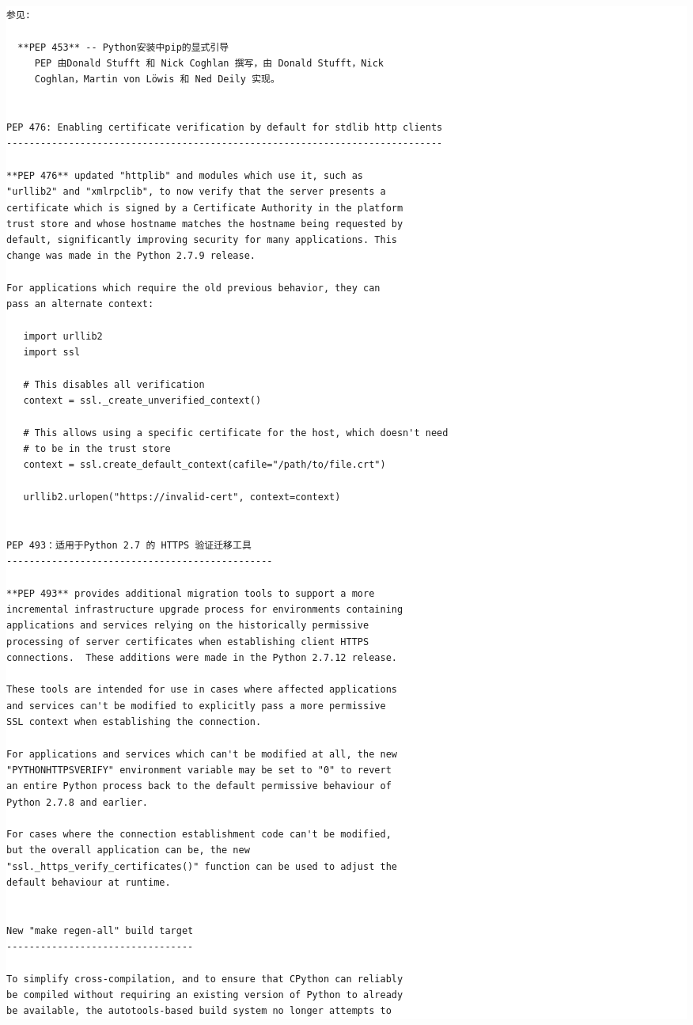 ~~~~~~~~~~~~~~~~~~~~~~~~~~~~
参见:

  **PEP 453** -- Python安装中pip的显式引导
     PEP 由Donald Stufft 和 Nick Coghlan 撰写，由 Donald Stufft，Nick
     Coghlan，Martin von Löwis 和 Ned Deily 实现。


PEP 476: Enabling certificate verification by default for stdlib http clients
-----------------------------------------------------------------------------

**PEP 476** updated "httplib" and modules which use it, such as
"urllib2" and "xmlrpclib", to now verify that the server presents a
certificate which is signed by a Certificate Authority in the platform
trust store and whose hostname matches the hostname being requested by
default, significantly improving security for many applications. This
change was made in the Python 2.7.9 release.

For applications which require the old previous behavior, they can
pass an alternate context:

   import urllib2
   import ssl

   # This disables all verification
   context = ssl._create_unverified_context()

   # This allows using a specific certificate for the host, which doesn't need
   # to be in the trust store
   context = ssl.create_default_context(cafile="/path/to/file.crt")

   urllib2.urlopen("https://invalid-cert", context=context)


PEP 493：适用于Python 2.7 的 HTTPS 验证迁移工具
-----------------------------------------------

**PEP 493** provides additional migration tools to support a more
incremental infrastructure upgrade process for environments containing
applications and services relying on the historically permissive
processing of server certificates when establishing client HTTPS
connections.  These additions were made in the Python 2.7.12 release.

These tools are intended for use in cases where affected applications
and services can't be modified to explicitly pass a more permissive
SSL context when establishing the connection.

For applications and services which can't be modified at all, the new
"PYTHONHTTPSVERIFY" environment variable may be set to "0" to revert
an entire Python process back to the default permissive behaviour of
Python 2.7.8 and earlier.

For cases where the connection establishment code can't be modified,
but the overall application can be, the new
"ssl._https_verify_certificates()" function can be used to adjust the
default behaviour at runtime.


New "make regen-all" build target
---------------------------------

To simplify cross-compilation, and to ensure that CPython can reliably
be compiled without requiring an existing version of Python to already
be available, the autotools-based build system no longer attempts to
~~~~~~~~~~~~~~~~~~~~~~~~~~~~